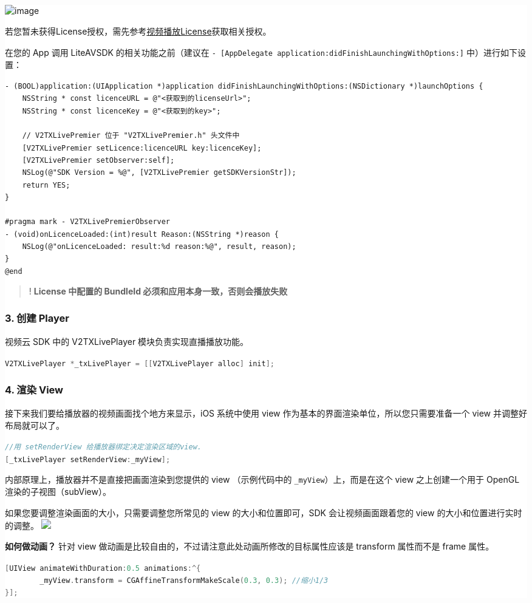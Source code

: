 <img width="1317" alt="image" src="https://user-images.githubusercontent.com/88317062/169646279-929248e3-8ded-4b9e-8b04-2b6e462054a0.png">

若您暂未获得License授权，需先参考[视频播放License]()获取相关授权。

在您的 App 调用 LiteAVSDK 的相关功能之前（建议在 `- [AppDelegate application:didFinishLaunchingWithOptions:]` 中）进行如下设置：

```objc
- (BOOL)application:(UIApplication *)application didFinishLaunchingWithOptions:(NSDictionary *)launchOptions {
    NSString * const licenceURL = @"<获取到的licenseUrl>";
    NSString * const licenceKey = @"<获取到的key>";

    // V2TXLivePremier 位于 "V2TXLivePremier.h" 头文件中
    [V2TXLivePremier setLicence:licenceURL key:licenceKey];
    [V2TXLivePremier setObserver:self];
    NSLog(@"SDK Version = %@", [V2TXLivePremier getSDKVersionStr]);
    return YES;
}

#pragma mark - V2TXLivePremierObserver
- (void)onLicenceLoaded:(int)result Reason:(NSString *)reason {
    NSLog(@"onLicenceLoaded: result:%d reason:%@", result, reason);
}
@end
```
>! **License 中配置的 BundleId 必须和应用本身一致，否则会播放失败**

[](id:step3)
### 3. 创建 Player
视频云 SDK 中的 V2TXLivePlayer 模块负责实现直播播放功能。
```objectivec
V2TXLivePlayer *_txLivePlayer = [[V2TXLivePlayer alloc] init];
```

[](id:step4)
### 4. 渲染 View
接下来我们要给播放器的视频画面找个地方来显示，iOS 系统中使用 view 作为基本的界面渲染单位，所以您只需要准备一个 view 并调整好布局就可以了。

```objectivec
//用 setRenderView 给播放器绑定决定渲染区域的view.
[_txLivePlayer setRenderView:_myView];
```

内部原理上，播放器并不是直接把画面渲染到您提供的 view （示例代码中的 `_myView`）上，而是在这个 view 之上创建一个用于 OpenGL 渲染的子视图（subView）。

如果您要调整渲染画面的大小，只需要调整您所常见的 view 的大小和位置即可，SDK 会让视频画面跟着您的 view 的大小和位置进行实时的调整。
 ![](https://main.qcloudimg.com/raw/39a02a8525a20fd861c69c42d2b3ab14.png)
 
**如何做动画？**
针对 view 做动画是比较自由的，不过请注意此处动画所修改的目标属性应该是 transform 属性而不是 frame 属性。
```objectivec
[UIView animateWithDuration:0.5 animations:^{
		_myView.transform = CGAffineTransformMakeScale(0.3, 0.3); //缩小1/3
}];
```
